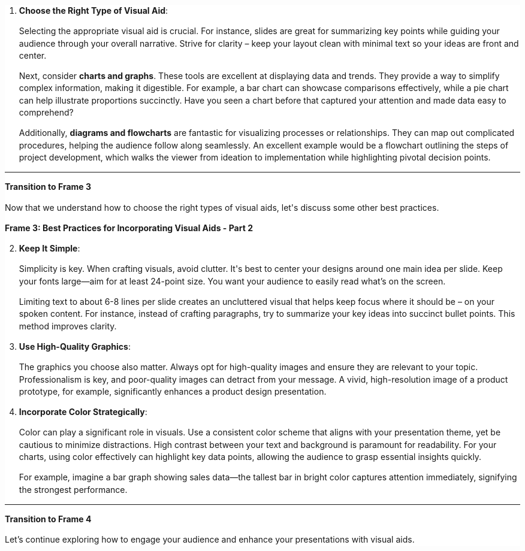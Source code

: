1. **Choose the Right Type of Visual Aid**:
   
   Selecting the appropriate visual aid is crucial. For instance, slides are great for summarizing key points while guiding your audience through your overall narrative. Strive for clarity – keep your layout clean with minimal text so your ideas are front and center.

   Next, consider **charts and graphs**. These tools are excellent at displaying data and trends. They provide a way to simplify complex information, making it digestible. For example, a bar chart can showcase comparisons effectively, while a pie chart can help illustrate proportions succinctly. Have you seen a chart before that captured your attention and made data easy to comprehend?

   Additionally, **diagrams and flowcharts** are fantastic for visualizing processes or relationships. They can map out complicated procedures, helping the audience follow along seamlessly. An excellent example would be a flowchart outlining the steps of project development, which walks the viewer from ideation to implementation while highlighting pivotal decision points.

---

**Transition to Frame 3**

Now that we understand how to choose the right types of visual aids, let's discuss some other best practices.

**Frame 3: Best Practices for Incorporating Visual Aids - Part 2**

2. **Keep It Simple**:

   Simplicity is key. When crafting visuals, avoid clutter. It's best to center your designs around one main idea per slide. Keep your fonts large—aim for at least 24-point size. You want your audience to easily read what’s on the screen.

   Limiting text to about 6-8 lines per slide creates an uncluttered visual that helps keep focus where it should be – on your spoken content. For instance, instead of crafting paragraphs, try to summarize your key ideas into succinct bullet points. This method improves clarity.

3. **Use High-Quality Graphics**:

   The graphics you choose also matter. Always opt for high-quality images and ensure they are relevant to your topic. Professionalism is key, and poor-quality images can detract from your message. A vivid, high-resolution image of a product prototype, for example, significantly enhances a product design presentation.

4. **Incorporate Color Strategically**:

   Color can play a significant role in visuals. Use a consistent color scheme that aligns with your presentation theme, yet be cautious to minimize distractions. High contrast between your text and background is paramount for readability. For your charts, using color effectively can highlight key data points, allowing the audience to grasp essential insights quickly. 

   For example, imagine a bar graph showing sales data—the tallest bar in bright color captures attention immediately, signifying the strongest performance.

---

**Transition to Frame 4**

Let’s continue exploring how to engage your audience and enhance your presentations with visual aids.
